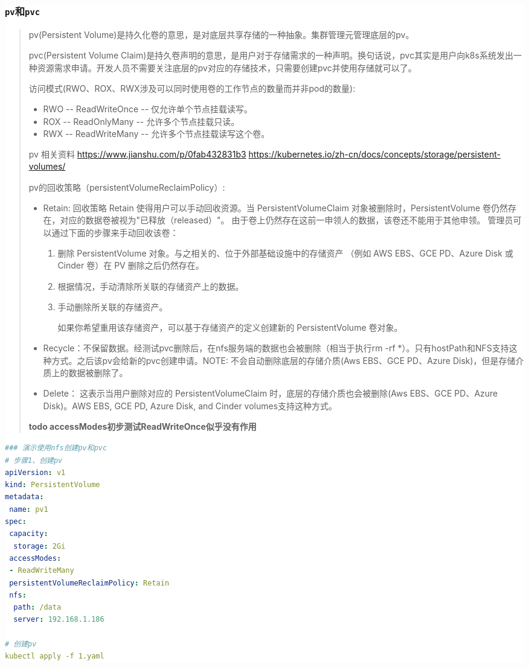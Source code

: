 

### `pv`和`pvc`

> pv(Persistent Volume)是持久化卷的意思，是对底层共享存储的一种抽象。集群管理元管理底层的pv。
>
> pvc(Persistent Volume Claim)是持久卷声明的意思，是用户对于存储需求的一种声明。换句话说，pvc其实是用户向k8s系统发出一种资源需求申请。开发人员不需要关注底层的pv对应的存储技术，只需要创建pvc并使用存储就可以了。
>
> 
>
> 访问模式(RWO、ROX、RWX涉及可以同时使用卷的工作节点的数量而并非pod的数量):
>
> - RWO -- ReadWriteOnce -- 仅允许单个节点挂载读写。
> - ROX -- ReadOnlyMany -- 允许多个节点挂载只读。
> - RWX -- ReadWriteMany -- 允许多个节点挂载读写这个卷。
>
> 
>
> pv 相关资料
> https://www.jianshu.com/p/0fab432831b3
> https://kubernetes.io/zh-cn/docs/concepts/storage/persistent-volumes/
>
> pv的回收策略（persistentVolumeReclaimPolicy）:
>
> - Retain: 回收策略 Retain 使得用户可以手动回收资源。当 PersistentVolumeClaim 对象被删除时，PersistentVolume 卷仍然存在，对应的数据卷被视为"已释放（released）"。 由于卷上仍然存在这前一申领人的数据，该卷还不能用于其他申领。 管理员可以通过下面的步骤来手动回收该卷：
>
>   1. 删除 PersistentVolume 对象。与之相关的、位于外部基础设施中的存储资产 （例如 AWS EBS、GCE PD、Azure Disk 或Cinder 卷）在 PV 删除之后仍然存在。
>
>   2. 根据情况，手动清除所关联的存储资产上的数据。
>
>   3. 手动删除所关联的存储资产。
>
>      如果你希望重用该存储资产，可以基于存储资产的定义创建新的 PersistentVolume 卷对象。
>
> - Recycle：不保留数据。经测试pvc删除后，在nfs服务端的数据也会被删除（相当于执行rm -rf *）。只有hostPath和NFS支持这种方式。之后该pv会给新的pvc创建申请。NOTE: 不会自动删除底层的存储介质(Aws EBS、GCE PD、Azure Disk)，但是存储介质上的数据被删除了。
>
> - Delete： 这表示当用户删除对应的 PersistentVolumeClaim 时，底层的存储介质也会被删除(Aws EBS、GCE PD、Azure Disk)。AWS EBS, GCE PD, Azure Disk, and Cinder volumes支持这种方式。
>
> **todo accessModes初步测试ReadWriteOnce似乎没有作用**

```yaml
### 演示使用nfs创建pv和pvc
# 步骤1、创建pv
apiVersion: v1
kind: PersistentVolume
metadata:
 name: pv1
spec:
 capacity: 
  storage: 2Gi
 accessModes:
 - ReadWriteMany
 persistentVolumeReclaimPolicy: Retain
 nfs:
  path: /data
  server: 192.168.1.186
  
# 创建pv
kubectl apply -f 1.yaml 

```
